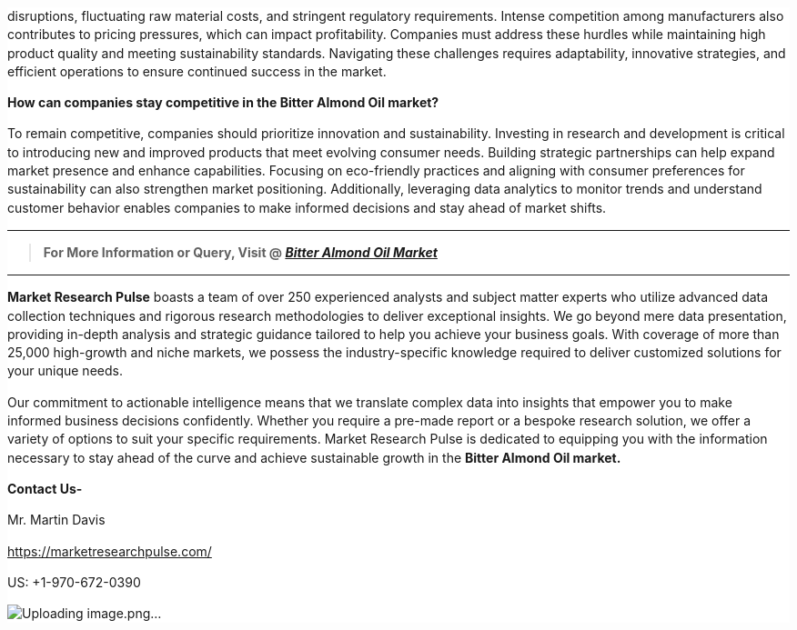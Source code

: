 disruptions, fluctuating raw material costs, and stringent regulatory requirements. Intense competition among manufacturers also contributes to pricing pressures, which can impact profitability. Companies must address these hurdles while maintaining high product quality and meeting sustainability standards. Navigating these challenges requires adaptability, innovative strategies, and efficient operations to ensure continued success in the market.</p><p><strong>How can companies stay competitive in the Bitter Almond Oil market?</strong></p><p>To remain competitive, companies should prioritize innovation and sustainability. Investing in research and development is critical to introducing new and improved products that meet evolving consumer needs. Building strategic partnerships can help expand market presence and enhance capabilities. Focusing on eco-friendly practices and aligning with consumer preferences for sustainability can also strengthen market positioning. Additionally, leveraging data analytics to monitor trends and understand customer behavior enables companies to make informed decisions and stay ahead of market shifts.</p><hr /><blockquote><p><strong>For More Information or Query, Visit @&nbsp;<em><a href="https://marketresearchpulse.com/report/71284/bitter-almond-oil-market?utm_source=Linkedin&utm_medium=0112">Bitter Almond Oil Market</a></em></strong></p></blockquote><hr /><p><strong>Market Research Pulse</strong> boasts a team of over 250 experienced analysts and subject matter experts who utilize advanced data collection techniques and rigorous research methodologies to deliver exceptional insights. We go beyond mere data presentation, providing in-depth analysis and strategic guidance tailored to help you achieve your business goals. With coverage of more than 25,000 high-growth and niche markets, we possess the industry-specific knowledge required to deliver customized solutions for your unique needs.</p><p>Our commitment to actionable intelligence means that we translate complex data into insights that empower you to make informed business decisions confidently. Whether you require a pre-made report or a bespoke research solution, we offer a variety of options to suit your specific requirements. Market Research Pulse is dedicated to equipping you with the information necessary to stay ahead of the curve and achieve sustainable growth in the <strong>Bitter Almond Oil market.</strong></p><p><strong>Contact Us-</strong></p><p>Mr. Martin Davis</p><p>https://marketresearchpulse.com/</p><p>US: +1-970-672-0390</p>
![Uploading image.png…]()
